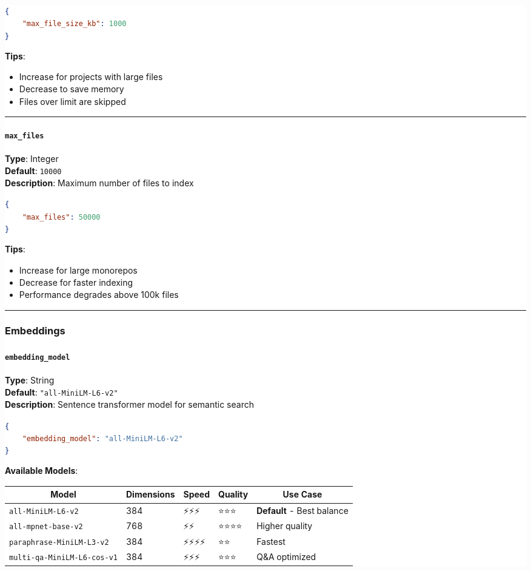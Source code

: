 ```json
{
    "max_file_size_kb": 1000
}
```

**Tips**:
- Increase for projects with large files
- Decrease to save memory
- Files over limit are skipped

---

#### `max_files`
**Type**: Integer  
**Default**: `10000`  
**Description**: Maximum number of files to index

```json
{
    "max_files": 50000
}
```

**Tips**:
- Increase for large monorepos
- Decrease for faster indexing
- Performance degrades above 100k files

---

### Embeddings

#### `embedding_model`
**Type**: String  
**Default**: `"all-MiniLM-L6-v2"`  
**Description**: Sentence transformer model for semantic search

```json
{
    "embedding_model": "all-MiniLM-L6-v2"
}
```

**Available Models**:

| Model | Dimensions | Speed | Quality | Use Case |
|-------|-----------|-------|---------|----------|
| `all-MiniLM-L6-v2` | 384 | ⚡⚡⚡ | ⭐⭐⭐ | **Default** - Best balance |
| `all-mpnet-base-v2` | 768 | ⚡⚡ | ⭐⭐⭐⭐ | Higher quality |
| `paraphrase-MiniLM-L3-v2` | 384 | ⚡⚡⚡⚡ | ⭐⭐ | Fastest |
| `multi-qa-MiniLM-L6-cos-v1` | 384 | ⚡⚡⚡ | ⭐⭐⭐ | Q&A optimized |
